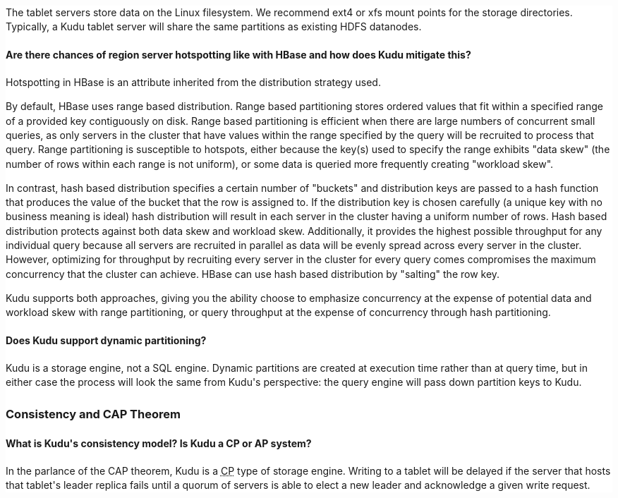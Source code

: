 The tablet servers store data on the Linux filesystem. We recommend ext4 or xfs
mount points for the storage directories. Typically, a Kudu tablet server will
share the same partitions as existing HDFS datanodes.

#### Are there chances of region server hotspotting like with HBase and how does Kudu mitigate this?

Hotspotting in HBase is an attribute inherited from the distribution strategy used.

By default, HBase uses range based distribution. Range based partitioning stores
ordered values that fit within a specified range of a provided key contiguously
on disk. Range based partitioning is efficient when there are large numbers of
concurrent small queries, as only servers in the cluster that have values within
the range specified by the query will be recruited to process that query. Range
partitioning is susceptible to hotspots, either because the key(s) used to
specify the range exhibits "data skew" (the number of rows within each range
is not uniform), or some data is queried more frequently creating "workload
skew".

In contrast, hash based distribution specifies a certain number of "buckets"
and distribution keys are passed to a hash function that produces the value of
the bucket that the row is assigned to. If the distribution key is chosen
carefully (a unique key with no business meaning is ideal) hash distribution
will result in each server in the cluster having a uniform number of rows. Hash
based distribution protects against both data skew and workload skew.
Additionally, it provides the highest possible throughput for any individual
query because all servers are recruited in parallel as data will be evenly
spread across every server in the cluster. However, optimizing for throughput by
recruiting every server in the cluster for every query comes compromises the
maximum concurrency that the cluster can achieve. HBase can use hash based
distribution by "salting" the row key.

Kudu supports both approaches, giving you the ability choose to emphasize
concurrency at the expense of potential data and workload skew with range
partitioning, or query throughput at the expense of concurrency through hash
partitioning.

#### Does Kudu support dynamic partitioning?

Kudu is a storage engine, not a SQL engine. Dynamic partitions are created at
execution time rather than at query time, but in either case the process will
look the same from Kudu's perspective: the query engine will pass down
partition keys to Kudu.

### Consistency and CAP Theorem

#### What is Kudu's consistency model? Is Kudu a CP or AP system?

In the parlance of the CAP theorem, Kudu is a
<abbr title="consistent (but not available) under network partitions">CP</abbr>
type of storage engine. Writing to a tablet will be delayed if the server that hosts that
tablet's leader replica fails until a quorum of servers is able to elect a new leader and
acknowledge a given write request.
